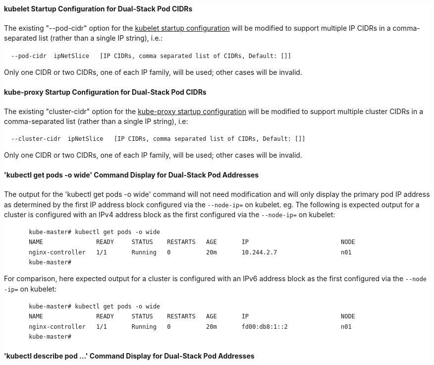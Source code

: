 #### kubelet Startup Configuration for Dual-Stack Pod CIDRs

The existing "--pod-cidr" option for the [kubelet startup
configuration](https://kubernetes.io/docs/reference/command-line-tools-reference/kubelet/)
will be modified to support multiple IP CIDRs in a comma-separated list (rather
than a single IP string), i.e.:

```
  --pod-cidr  ipNetSlice   [IP CIDRs, comma separated list of CIDRs, Default: []]
```

Only one CIDR or two CIDRs, one of each IP family, will be used; other cases
will be invalid.

#### kube-proxy Startup Configuration for Dual-Stack Pod CIDRs

The existing "cluster-cidr" option for the [kube-proxy startup
configuration](https://kubernetes.io/docs/reference/command-line-tools-reference/kube-proxy/)
will be modified to support multiple cluster CIDRs in a comma-separated list
(rather than a single IP string), i.e:

```
  --cluster-cidr  ipNetSlice   [IP CIDRs, comma separated list of CIDRs, Default: []]
```

Only one CIDR or two CIDRs, one of each IP family, will be used; other cases
will be invalid.

#### 'kubectl get pods -o wide' Command Display for Dual-Stack Pod Addresses

The output for the 'kubectl get pods -o wide' command will not need
modification and will only display the primary pod IP address as determined by
the first IP address block configured via the `--node-ip=` on kubelet.
eg. The following is expected output for a cluster is
configured with an IPv4 address block as the first configured via the
`--node-ip=` on kubelet:

```
       kube-master# kubectl get pods -o wide
       NAME               READY     STATUS    RESTARTS   AGE       IP                          NODE
       nginx-controller   1/1       Running   0          20m       10.244.2.7                  n01
       kube-master#
```

For comparison, here expected output for a cluster is configured with an IPv6
address block as the first configured via the `--node-ip=` on kubelet:

```
       kube-master# kubectl get pods -o wide
       NAME               READY     STATUS    RESTARTS   AGE       IP                          NODE
       nginx-controller   1/1       Running   0          20m       fd00:db8:1::2               n01
       kube-master#
```

#### 'kubectl describe pod ...' Command Display for Dual-Stack Pod Addresses
